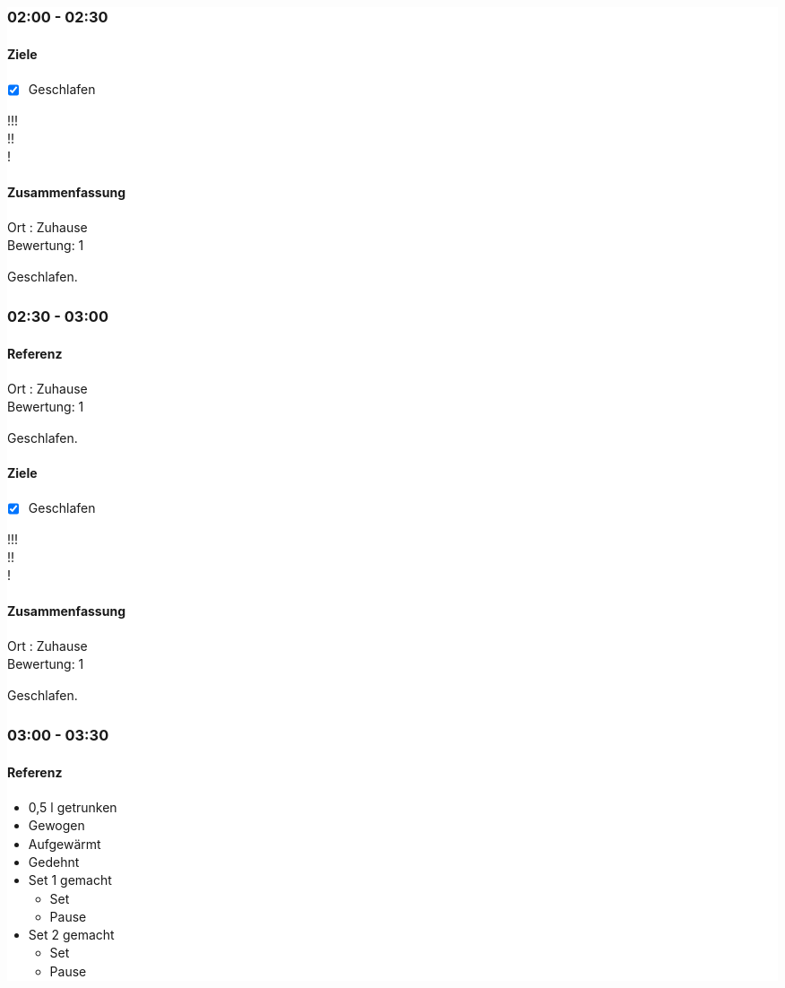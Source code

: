 ### 02:00 - 02:30

#### Ziele

- [x] Geschlafen

!!!  
!!  
!

#### Zusammenfassung

Ort : Zuhause  
Bewertung: 1

Geschlafen.

### 02:30 - 03:00

#### Referenz

Ort : Zuhause  
Bewertung: 1

Geschlafen.

#### Ziele

- [x] Geschlafen

!!!  
!!  
!

#### Zusammenfassung

Ort : Zuhause  
Bewertung: 1

Geschlafen.

### 03:00 - 03:30

#### Referenz

- 0,5 l getrunken
- Gewogen
- Aufgewärmt 
- Gedehnt 
- Set 1 gemacht 
	- Set 
	- Pause 
- Set 2 gemacht 
	- Set 
	- Pause 
